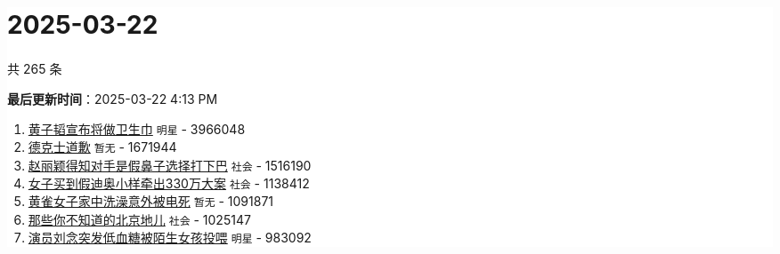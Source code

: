 # 2025-03-22

共 265 条




**最后更新时间**：2025-03-22 4:13 PM
1. [黄子韬宣布将做卫生巾](https://m.weibo.cn/search?containerid=100103type%3D1%26t%3D10%26q%3D%23%E9%BB%84%E5%AD%90%E9%9F%AC%E5%AE%A3%E5%B8%83%E5%B0%86%E5%81%9A%E5%8D%AB%E7%94%9F%E5%B7%BE%23&stream_entry_id=31&isnewpage=1&extparam=seat%3D1%26flag%3D1%26stream_entry_id%3D31%26q%3D%2523%25E9%25BB%2584%25E5%25AD%2590%25E9%259F%25AC%25E5%25AE%25A3%25E5%25B8%2583%25E5%25B0%2586%25E5%2581%259A%25E5%258D%25AB%25E7%2594%259F%25E5%25B7%25BE%2523%26dgr%3D0%26lcate%3D5001%26filter_type%3Drealtimehot%26c_type%3D31%26cate%3D5001%26pos%3D0%26band_rank%3D1%26realpos%3D1%26display_time%3D1742614785%26pre_seqid%3D17426147851520293504158) `明星` - 3966048
2. [德克士道歉](https://m.weibo.cn/search?containerid=100103type%3D1%26t%3D10%26q%3D%23%E5%BE%B7%E5%85%8B%E5%A3%AB%E9%81%93%E6%AD%89%23&stream_entry_id=31&isnewpage=1&extparam=seat%3D1%26q%3D%2523%25E5%25BE%25B7%25E5%2585%258B%25E5%25A3%25AB%25E9%2581%2593%25E6%25AD%2589%2523%26dgr%3D0%26flag%3D1%26band_rank%3D17%26filter_type%3Drealtimehot%26c_type%3D31%26cate%3D5001%26realpos%3D17%26lcate%3D5001%26pos%3D17%26stream_entry_id%3D31%26display_time%3D1742599417%26pre_seqid%3D1742599417426023015084) `暂无` - 1671944
3. [赵丽颖得知对手是假鼻子选择打下巴](https://m.weibo.cn/search?containerid=100103type%3D1%26t%3D10%26q%3D%23%E8%B5%B5%E4%B8%BD%E9%A2%96%E5%BE%97%E7%9F%A5%E5%AF%B9%E6%89%8B%E6%98%AF%E5%81%87%E9%BC%BB%E5%AD%90%E9%80%89%E6%8B%A9%E6%89%93%E4%B8%8B%E5%B7%B4%23&stream_entry_id=31&isnewpage=1&extparam=seat%3D1%26stream_entry_id%3D31%26lcate%3D5001%26band_rank%3D1%26filter_type%3Drealtimehot%26pos%3D0%26dgr%3D0%26q%3D%2523%25E8%25B5%25B5%25E4%25B8%25BD%25E9%25A2%2596%25E5%25BE%2597%25E7%259F%25A5%25E5%25AF%25B9%25E6%2589%258B%25E6%2598%25AF%25E5%2581%2587%25E9%25BC%25BB%25E5%25AD%2590%25E9%2580%2589%25E6%258B%25A9%25E6%2589%2593%25E4%25B8%258B%25E5%25B7%25B4%2523%26cate%3D5001%26realpos%3D1%26flag%3D1%26c_type%3D31%26display_time%3D1742608469%26pre_seqid%3D17426084690639491726115) `社会` - 1516190
4. [女子买到假迪奥小样牵出330万大案](https://m.weibo.cn/search?containerid=100103type%3D1%26t%3D10%26q%3D%23%E5%A5%B3%E5%AD%90%E4%B9%B0%E5%88%B0%E5%81%87%E8%BF%AA%E5%A5%A5%E5%B0%8F%E6%A0%B7%E7%89%B5%E5%87%BA330%E4%B8%87%E5%A4%A7%E6%A1%88%23&stream_entry_id=31&isnewpage=1&extparam=seat%3D1%26filter_type%3Drealtimehot%26c_type%3D31%26cate%3D5001%26realpos%3D19%26dgr%3D0%26stream_entry_id%3D31%26lcate%3D5001%26band_rank%3D19%26pos%3D20%26flag%3D1%26q%3D%2523%25E5%25A5%25B3%25E5%25AD%2590%25E4%25B9%25B0%25E5%2588%25B0%25E5%2581%2587%25E8%25BF%25AA%25E5%25A5%25A5%25E5%25B0%258F%25E6%25A0%25B7%25E7%2589%25B5%25E5%2587%25BA330%25E4%25B8%2587%25E5%25A4%25A7%25E6%25A1%2588%2523%26display_time%3D1742625172%26pre_seqid%3D1742625172432035976485) `社会` - 1138412
5. [黄雀女子家中洗澡意外被电死](https://m.weibo.cn/search?containerid=100103type%3D1%26t%3D10%26q%3D%E9%BB%84%E9%9B%80%E5%A5%B3%E5%AD%90%E5%AE%B6%E4%B8%AD%E6%B4%97%E6%BE%A1%E6%84%8F%E5%A4%96%E8%A2%AB%E7%94%B5%E6%AD%BB&stream_entry_id=31&isnewpage=1&extparam=seat%3D1%26cate%3D5001%26realpos%3D1%26stream_entry_id%3D31%26band_rank%3D1%26lcate%3D5001%26pos%3D0%26filter_type%3Drealtimehot%26c_type%3D31%26q%3D%25E9%25BB%2584%25E9%259B%2580%25E5%25A5%25B3%25E5%25AD%2590%25E5%25AE%25B6%25E4%25B8%25AD%25E6%25B4%2597%25E6%25BE%25A1%25E6%2584%258F%25E5%25A4%2596%25E8%25A2%25AB%25E7%2594%25B5%25E6%25AD%25BB%26dgr%3D0%26flag%3D1%26display_time%3D1742631222%26pre_seqid%3D17426312229120380204042) `暂无` - 1091871
6. [那些你不知道的北京地儿](https://m.weibo.cn/search?containerid=100103type%3D1%26t%3D10%26q%3D%23%E9%82%A3%E4%BA%9B%E4%BD%A0%E4%B8%8D%E7%9F%A5%E9%81%93%E7%9A%84%E5%8C%97%E4%BA%AC%E5%9C%B0%E5%84%BF%23&stream_entry_id=31&isnewpage=1&extparam=seat%3D1%26flag%3D0%26cate%3D5001%26band_rank%3D3%26stream_entry_id%3D31%26lcate%3D5001%26c_type%3D31%26pos%3D2%26realpos%3D3%26filter_type%3Drealtimehot%26q%3D%2523%25E9%2582%25A3%25E4%25BA%259B%25E4%25BD%25A0%25E4%25B8%258D%25E7%259F%25A5%25E9%2581%2593%25E7%259A%2584%25E5%258C%2597%25E4%25BA%25AC%25E5%259C%25B0%25E5%2584%25BF%2523%26dgr%3D0%26display_time%3D1742574747%26pre_seqid%3D17425747472730278977105) `社会` - 1025147
7. [演员刘念突发低血糖被陌生女孩投喂](https://m.weibo.cn/search?containerid=100103type%3D1%26t%3D10%26q%3D%23%E6%BC%94%E5%91%98%E5%88%98%E5%BF%B5%E7%AA%81%E5%8F%91%E4%BD%8E%E8%A1%80%E7%B3%96%E8%A2%AB%E9%99%8C%E7%94%9F%E5%A5%B3%E5%AD%A9%E6%8A%95%E5%96%82%23&stream_entry_id=31&isnewpage=1&extparam=seat%3D1%26stream_entry_id%3D31%26lcate%3D5001%26band_rank%3D4%26filter_type%3Drealtimehot%26pos%3D3%26dgr%3D0%26q%3D%2523%25E6%25BC%2594%25E5%2591%2598%25E5%2588%2598%25E5%25BF%25B5%25E7%25AA%2581%25E5%258F%2591%25E4%25BD%258E%25E8%25A1%2580%25E7%25B3%2596%25E8%25A2%25AB%25E9%2599%258C%25E7%2594%259F%25E5%25A5%25B3%25E5%25AD%25A9%25E6%258A%2595%25E5%2596%2582%2523%26cate%3D5001%26realpos%3D4%26flag%3D1%26c_type%3D31%26display_time%3D1742608469%26pre_seqid%3D17426084690639491726115) `明星` - 983092